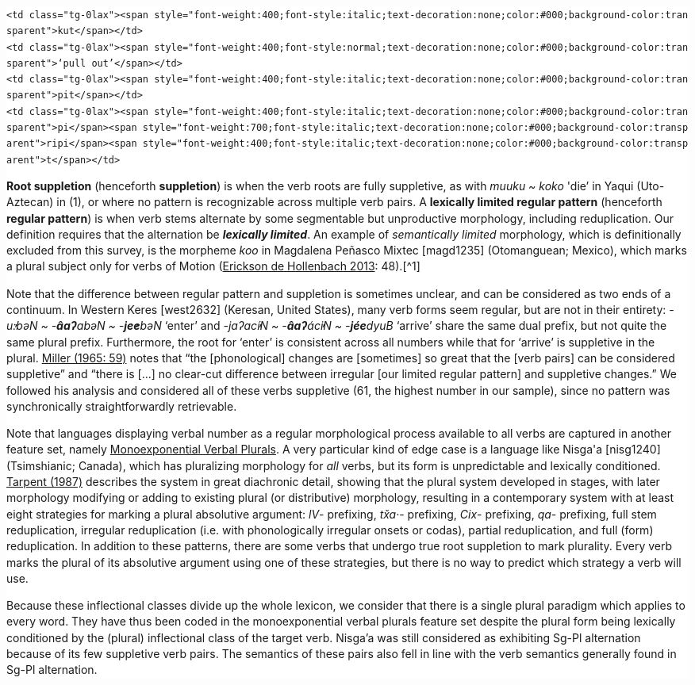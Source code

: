     <td class="tg-0lax"><span style="font-weight:400;font-style:italic;text-decoration:none;color:#000;background-color:transparent">kut</span></td>
    <td class="tg-0lax"><span style="font-weight:400;font-style:normal;text-decoration:none;color:#000;background-color:transparent">‘pull out’</span></td>
    <td class="tg-0lax"><span style="font-weight:400;font-style:italic;text-decoration:none;color:#000;background-color:transparent">pit</span></td>
    <td class="tg-0lax"><span style="font-weight:400;font-style:italic;text-decoration:none;color:#000;background-color:transparent">pi</span><span style="font-weight:700;font-style:italic;text-decoration:none;color:#000;background-color:transparent">ripi</span><span style="font-weight:400;font-style:italic;text-decoration:none;color:#000;background-color:transparent">t</span></td>
  </tr>
</tbody>
</table>
</div>

**Root suppletion** (henceforth **suppletion**) is when the verb roots are fully suppletive, as with  *muuku ~ koko* 'die’ in Yaqui (Uto-Aztecan) in (1), or where no pattern is recognizable across multiple verb pairs. A **lexically limited regular pattern** (henceforth **regular pattern**) is when verb stems alternate by some segmentable but unproductive morphology, including reduplication. Our definition requires that the alternation be ***lexically limited***. An example of *semantically limited* morphology, which is definitionally excluded from this survey, is the morpheme *koo* in Magdalena Peñasco Mixtec \[magd1235\] (Otomanguean; Mexico), which marks a plural subject only for verbs of Motion ([Erickson de Hollenbach 2013](Source#cldf:erickson2013mixtecomagdalena): 48).[^1]

Note that the difference between regular pattern and suppletion is sometimes unclear, and can be considered as two ends of a continuum. In Western Keres \[west2632\] (Keresan, United States), many verb forms seem regular, but are not in their entirety: *-u̓:bəN ~ -**âaʔ**abəN ~ -**je̓e**bəN* ‘enter’ and *-jaʔac̓íN ~ -**âaʔ**ác̓iN ~ -**jée**dyuB* ‘arrive’ share the same dual prefix, but not quite the same plural prefix. Furthermore, the root for ‘enter’ is consistent across all numbers while that for ‘arrive’ is suppletive in the plural. [Miller (1965: 59)](Source#cldf:miller1965acoma) notes that “the \[phonological\] changes are \[sometimes\] so great that the [verb pairs] can be considered suppletive” and “there is \[...\] no clear-cut difference between irregular [our limited regular pattern] and suppletive changes.” We followed his analysis and considered all of these verbs suppletive (61, the highest number in our sample), since no pattern was synchronically straightforwardly retrievable.

Note that languages displaying verbal number as a regular morphological process available to all verbs are captured in another feature set, namely [Monoexponential Verbal Plurals](MonPl). A very particular kind of edge case is a language like Nisga'a \[nisg1240\] (Tsimshianic; Canada), which has pluralizing morphology for *all* verbs, but its form is unpredictable and lexically conditioned. [Tarpent (1987)](Source#cldf:tarpent1987nishgaa) describes the system in great diachronic detail, showing that the plural system developed in stages, with later morphology modifying or adding to existing plural (or distributive) morphology, resulting in a contemporary system with at least eight strategies for marking a plural absolutive argument: *lV*- prefixing, *tx̌a·*- prefixing, *Cix*- prefixing, *qa*- prefixing, full stem reduplication, irregular reduplication (i.e. with phonologically irregular onsets or codas), partial reduplication, and full (form) reduplication. In addition to these patterns, there are some verbs that undergo true root suppletion to mark plurality. Every verb marks the plural of its absolutive argument using one of these strategies, but there is no way to predict which strategy a verb will use.

Because these inflectional classes divide up the whole lexicon, we consider that there is a single plural paradigm which applies to every word. They have thus been coded in the monoexponential verbal plurals feature set despite the plural form being lexically conditioned by the (plural) inflectional class of the target verb. Nisga’a was still considered as exhibiting Sg-Pl alternation because of its few suppletive verb pairs. The semantics of these pairs also fell in line with the verb semantics generally found in Sg-Pl alternation. 
